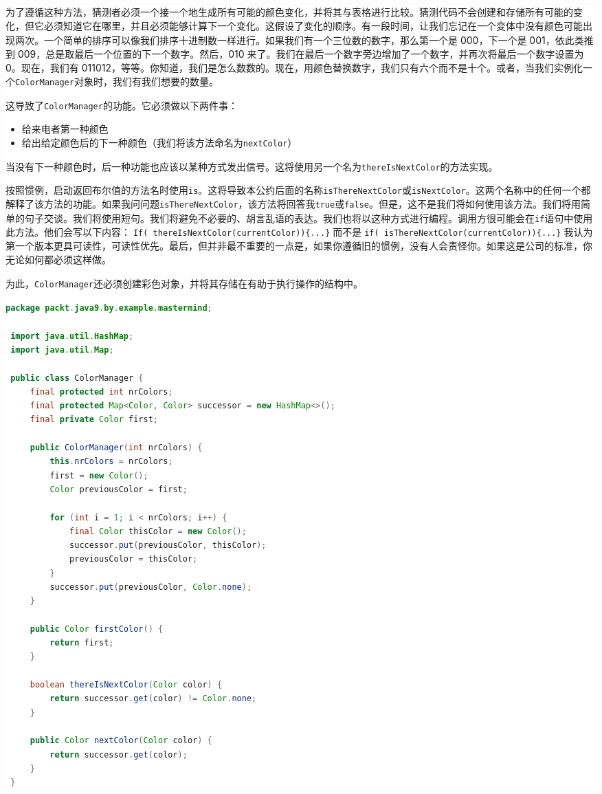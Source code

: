 为了遵循这种方法，猜测者必须一个接一个地生成所有可能的颜色变化，并将其与表格进行比较。猜测代码不会创建和存储所有可能的变化，但它必须知道它在哪里，并且必须能够计算下一个变化。这假设了变化的顺序。有一段时间，让我们忘记在一个变体中没有颜色可能出现两次。一个简单的排序可以像我们排序十进制数一样进行。如果我们有一个三位数的数字，那么第一个是 000，下一个是 001，依此类推到 009，总是取最后一个位置的下一个数字。然后，010 来了。我们在最后一个数字旁边增加了一个数字，并再次将最后一个数字设置为 0。现在，我们有 011012，等等。你知道，我们是怎么数数的。现在，用颜色替换数字，我们只有六个而不是十个。或者，当我们实例化一个`ColorManager`对象时，我们有我们想要的数量。

这导致了`ColorManager`的功能。它必须做以下两件事：

*   给来电者第一种颜色
*   给出给定颜色后的下一种颜色（我们将该方法命名为`nextColor`）

当没有下一种颜色时，后一种功能也应该以某种方式发出信号。这将使用另一个名为`thereIsNextColor`的方法实现。

按照惯例，启动返回布尔值的方法名时使用`is`。这将导致本公约后面的名称`isThereNextColor`或`isNextColor`。这两个名称中的任何一个都解释了该方法的功能。如果我问问题`isThereNextColor`，该方法将回答我`true`或`false`。但是，这不是我们将如何使用该方法。我们将用简单的句子交谈。我们将使用短句。我们将避免不必要的、胡言乱语的表达。我们也将以这种方式进行编程。调用方很可能会在`if`语句中使用此方法。他们会写以下内容：
`If( thereIsNextColor(currentColor)){...}`
而不是
`if( isThereNextColor(currentColor)){...}`
我认为第一个版本更具可读性，可读性优先。最后，但并非最不重要的一点是，如果你遵循旧的惯例，没有人会责怪你。如果这是公司的标准，你无论如何都必须这样做。

为此，`ColorManager`还必须创建彩色对象，并将其存储在有助于执行操作的结构中。

```java
package packt.java9.by.example.mastermind; 

 import java.util.HashMap; 
 import java.util.Map; 

 public class ColorManager { 
     final protected int nrColors; 
     final protected Map<Color, Color> successor = new HashMap<>(); 
     final private Color first; 

     public ColorManager(int nrColors) { 
         this.nrColors = nrColors; 
         first = new Color(); 
         Color previousColor = first; 

         for (int i = 1; i < nrColors; i++) { 
             final Color thisColor = new Color(); 
             successor.put(previousColor, thisColor); 
             previousColor = thisColor; 
         } 
         successor.put(previousColor, Color.none); 
     } 

     public Color firstColor() { 
         return first; 
     } 

     boolean thereIsNextColor(Color color) { 
         return successor.get(color) != Color.none; 
     } 

     public Color nextColor(Color color) { 
         return successor.get(color); 
     } 
 }

```
